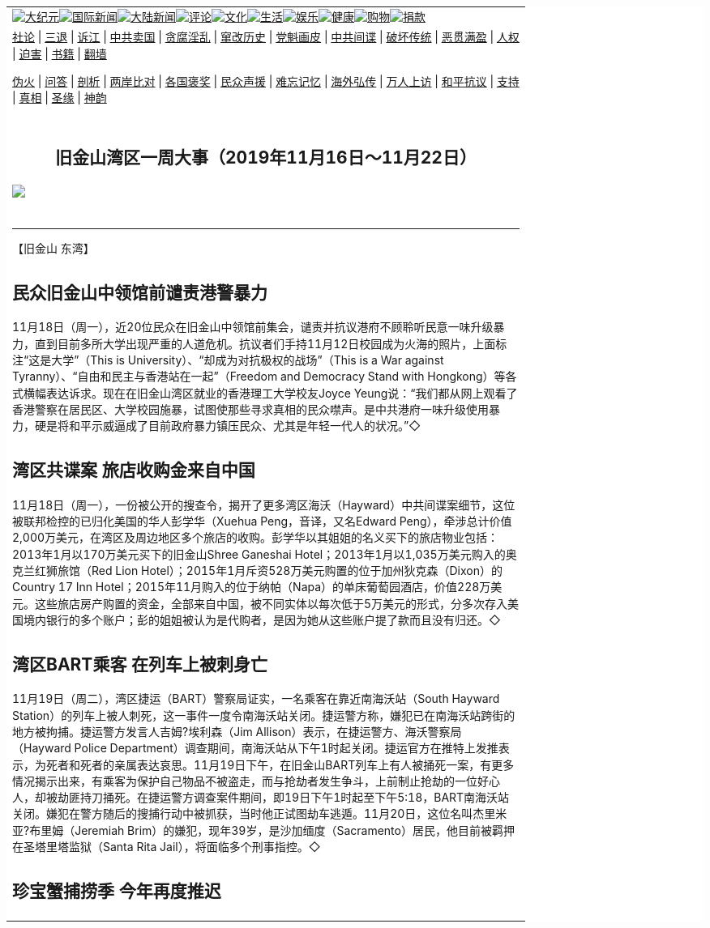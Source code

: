 <a name="1" id="1" target="_blank"></a><span id="1"></span>
<table border="0"><tr><td colspan="2" VALIGN=TOP><a href="https://github.com/yfkun2122/djy/blob/master/gb/nsc413.md#1"><img src="https://gitlab.com/szzdlab/www/raw/master/t/djy/1.jpg" title="大纪元"></a><a href="https://github.com/yfkun2122/djy/blob/master/gb/n24hr.md#1"><img src="https://gitlab.com/szzdlab/www/raw/master/t/djy/3.jpg" title="国际新闻"></a><a href="https://github.com/yfkun2122/djy/blob/master/gb/nsc413.md#1"><img src="https://gitlab.com/szzdlab/www/raw/master/t/djy/4.jpg" title="大陆新闻"></a><a href="https://github.com/yfkun2122/djy/blob/master/gb/news392.md#1"><img src="https://gitlab.com/szzdlab/www/raw/master/t/djy/5.jpg" title="评论"></a><a href="https://github.com/yfkun2122/djy/blob/master/gb/news2007.md#1"><img src="https://gitlab.com/szzdlab/www/raw/master/t/djy/6.jpg" title="文化"></a><a href="https://github.com/yfkun2122/djy/blob/master/gb/news2008.md#1"><img src="https://gitlab.com/szzdlab/www/raw/master/t/djy/7.jpg" title="生活"></a><a href="https://github.com/yfkun2122/djy/blob/master/gb/ncyule.md#1"><img src="https://gitlab.com/szzdlab/www/raw/master/t/djy/8.jpg" title="娱乐"></a><a href="https://github.com/yfkun2122/djy/blob/master/gb/nsc1002.md#1"><img src="https://gitlab.com/szzdlab/www/raw/master/t/djy/9.jpg" title="健康"><a href="https://www.youlucky.com"><img src="https://gitlab.com/szzdlab/www/raw/master/t/djy/10.jpg" title="购物"></a><a href="https://www.supportepoch.org/donation?utm_medium=epochtimes&utm_source=referral&utm_campaign=donate_button_djyhomepage"><img src="https://gitlab.com/szzdlab/www/raw/master/t/djy/12.jpg" title="捐款"></a></td></tr>
<tr><td colspan="2" VALIGN=TOP><a target="_blank" href="https://github.com/yfkun2122/djy/blob/master/gb/9p.md#1">社论</a> | <a target="_blank" href="https://github.com/yfkun2122/djy/blob/master/gb/nf5657.md#1">三退</a> | <a target="_blank" href="https://github.com/yfkun2122/djy/blob/master/gb/nf6123.md#1">诉江</a> | <a target="_blank" href="https://github.com/yfkun2122/djy/blob/master/gb/nf1176117.md#1">中共卖国</a> | <a target="_blank" href="https://github.com/yfkun2122/djy/blob/master/gb/nf5773.md#1">贪腐淫乱</a> | <a target="_blank" href="https://github.com/yfkun2122/djy/blob/master/gb/nf1176115.md#1">窜改历史</a> | <a target="_blank" href="https://github.com/yfkun2122/djy/blob/master/gb/nf1176107.md#1">党魁画皮</a> | <a target="_blank" href="https://github.com/yfkun2122/djy/blob/master/gb/nf1320400.md#1">中共间谍</a> | <a target="_blank" href="https://github.com/yfkun2122/djy/blob/master/gb/nf1176114.md#1">破坏传统</a> | <a target="_blank" href="https://github.com/yfkun2122/djy/blob/master/gb/nf5287.md#1">恶贯满盈</a> | <a target="_blank" href="https://github.com/yfkun2122/djy/blob/master/gb/ncid278.md#1">人权</a> | <a target="_blank" href="https://github.com/yfkun2122/djy/blob/master/gb/nf1176111.md#1">迫害</a> | <a target="_blank" href="https://github.com/yfkun2122/djy/blob/master/gb/nf1235328.md#1">书籍</a> | <a target="_blank" href="https://github.com/yfkun2122/www/blob/master/README.md?zsrh#1">翻墙</a></p><p><a target="_blank" href="https://github.com/yfkun2122/djy/blob/master/gb/nf5562.md#1">伪火</a> | <a target="_blank" href="https://github.com/yfkun2122/djy/blob/master/gb/nf4378.md#1">问答</a> | <a target="_blank" href="https://github.com/yfkun2122/djy/blob/master/gb/nf5792.md#1">剖析</a> | <a target="_blank" href="https://github.com/yfkun2122/djy/blob/master/gb/nf5735.md#1">两岸比对</a> | <a target="_blank" href="https://github.com/yfkun2122/djy/blob/master/gb/nf6119.md#1">各国褒奖</a> | <a target="_blank" href="https://github.com/yfkun2122/djy/blob/master/gb/nf6120.md#1">民众声援</a> | <a target="_blank" href="https://github.com/yfkun2122/djy/blob/master/gb/nf1188594.md#1">难忘记忆</a> | <a target="_blank" href="https://github.com/yfkun2122/djy/blob/master/gb/nf3180.md#1">海外弘传</a> | <a target="_blank" href="https://github.com/yfkun2122/djy/blob/master/gb/nf5410.md#1">万人上访</a> | <a target="_blank" href="https://github.com/yfkun2122/ntdtv/blob/master/gb/prog1530_1.md#1">和平抗议</a> | <a target="_blank" href="https://github.com/yfkun2122/djy/blob/master/gb/nf4386.md#1">支持</a> | <a target="_blank" href="https://github.com/yfkun2122/djy/blob/master/gb/nf4389.md#1">真相</a> | <a target="_blank" href="https://github.com/yfkun2122/djy/blob/master/gb/nf5790.md#1">圣缘</a> | <a target="_blank" href="https://github.com/yfkun2122/djy/blob/master/gb/nf4786.md#1">神韵</a></td></tr>
<tr><td VALIGN=TOP width="626"><h2 align=center>旧金山湾区一周大事（2019年11月16日～11月22日）</h2>
<img src="http://i.epochtimes.com/assets/uploads/2019/11/1506031835242763-600x400.jpg" />
<h6></h6>
<hr>
<p>【旧金山 东湾】</p>
<h2>民众旧金山中领馆前谴责港警暴力</h2>
<p>11月18日（周一），近20位民众在旧金山中领馆前集会，谴责并抗议港府不顾聆听民意一味升级暴力，直到目前多所大学出现严重的人道危机。抗议者们手持11月12日校园成为火海的照片，上面标注“这是大学”（This is University）、“却成为对抗极权的战场”（This is a War against Tyranny）、“自由和民主与香港站在一起”（Freedom and Democracy Stand with Hongkong）等各式横幅表达诉求。现在在旧金山湾区就业的香港理工大学校友Joyce Yeung说：“我们都从网上观看了香港警察在居民区、大学校园施暴，试图使那些寻求真相的民众噤声。是中共港府一味升级使用暴力，硬是将和平示威逼成了目前政府暴力镇压民众、尤其是年轻一代人的状况。”◇</p>
<h2>湾区共谍案 旅店收购金来自中国</h2>
<p>11月18日（周一），一份被公开的搜查令，揭开了更多湾区海沃（Hayward）中共间谍案细节，这位被联邦检控的已归化美国的华人彭学华（Xuehua Peng，音译，又名Edward Peng），牵涉总计价值2,000万美元，在湾区及周边地区多个旅店的收购。彭学华以其姐姐的名义买下的旅店物业包括：2013年1月以170万美元买下的旧金山Shree Ganeshai Hotel；2013年1月以1,035万美元购入的奥克兰红狮旅馆（Red Lion Hotel）；2015年1月斥资528万美元购置的位于加州狄克森（Dixon）的Country 17 Inn Hotel；2015年11月购入的位于纳帕（Napa）的单床葡萄园酒店，价值228万美元。这些旅店房产购置的资金，全部来自中国，被不同实体以每次低于5万美元的形式，分多次存入美国境内银行的多个账户；彭的姐姐被认为是代购者，是因为她从这些账户提了款而且没有归还。◇</p>
<h2>湾区BART乘客 在列车上被刺身亡</h2>
<p>11月19日（周二），湾区捷运（BART）警察局证实，一名乘客在靠近南海沃站（South Hayward Station）的列车上被人刺死，这一事件一度令南海沃站关闭。捷运警方称，嫌犯已在南海沃站跨街的地方被拘捕。捷运警方发言人吉姆?埃利森（Jim Allison）表示，在捷运警方、海沃警察局（Hayward Police Department）调查期间，南海沃站从下午1时起关闭。捷运官方在推特上发推表示，为死者和死者的亲属表达哀思。11月19日下午，在旧金山BART列车上有人被捅死一案，有更多情况揭示出来，有乘客为保护自己物品不被盗走，而与抢劫者发生争斗，上前制止抢劫的一位好心人，却被劫匪持刀捅死。在捷运警方调查案件期间，即19日下午1时起至下午5:18，BART南海沃站关闭。嫌犯在警方随后的搜捕行动中被抓获，当时他正试图劫车逃遁。11月20日，这位名叫杰里米亚?布里姆（Jeremiah Brim）的嫌犯，现年39岁，是沙加缅度（Sacramento）居民，他目前被羁押在圣塔里塔监狱（Santa Rita Jail），将面临多个刑事指控。◇</p>
<h2>珍宝蟹捕捞季 今年再度推迟</h2>